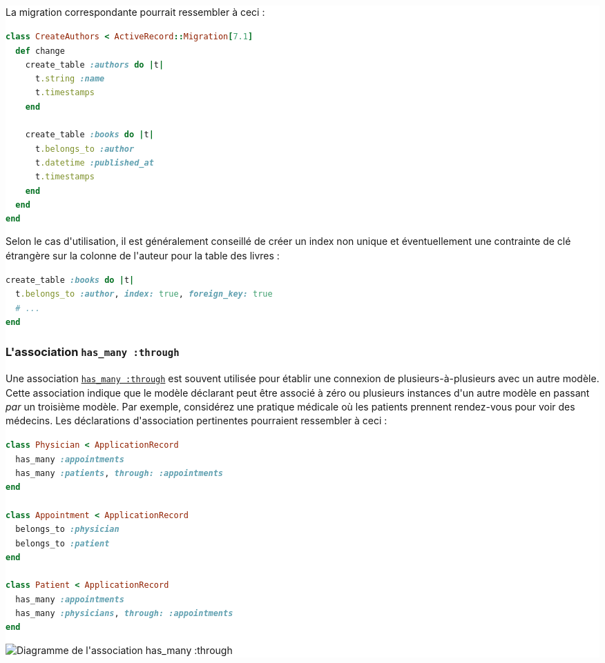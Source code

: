 La migration correspondante pourrait ressembler à ceci :

```ruby
class CreateAuthors < ActiveRecord::Migration[7.1]
  def change
    create_table :authors do |t|
      t.string :name
      t.timestamps
    end

    create_table :books do |t|
      t.belongs_to :author
      t.datetime :published_at
      t.timestamps
    end
  end
end
```

Selon le cas d'utilisation, il est généralement conseillé de créer un index non unique et éventuellement une contrainte de clé étrangère sur la colonne de l'auteur pour la table des livres :

```ruby
create_table :books do |t|
  t.belongs_to :author, index: true, foreign_key: true
  # ...
end
```

### L'association `has_many :through`

Une association [`has_many :through`][`has_many`] est souvent utilisée pour établir une connexion de plusieurs-à-plusieurs avec un autre modèle. Cette association indique que le modèle déclarant peut être associé à zéro ou plusieurs instances d'un autre modèle en passant _par_ un troisième modèle. Par exemple, considérez une pratique médicale où les patients prennent rendez-vous pour voir des médecins. Les déclarations d'association pertinentes pourraient ressembler à ceci :

```ruby
class Physician < ApplicationRecord
  has_many :appointments
  has_many :patients, through: :appointments
end

class Appointment < ApplicationRecord
  belongs_to :physician
  belongs_to :patient
end

class Patient < ApplicationRecord
  has_many :appointments
  has_many :physicians, through: :appointments
end
```

![Diagramme de l'association has_many :through](images/association_basics/has_many_through.png)


[`belongs_to`]: https://api.rubyonrails.org/classes/ActiveRecord/Associations/ClassMethods.html#method-i-belongs_to
[`has_and_belongs_to_many`]: https://api.rubyonrails.org/classes/ActiveRecord/Associations/ClassMethods.html#method-i-has_and_belongs_to_many
[`has_many`]: https://api.rubyonrails.org/classes/ActiveRecord/Associations/ClassMethods.html#method-i-has_many
[`has_one`]: https://api.rubyonrails.org/classes/ActiveRecord/Associations/ClassMethods.html#method-i-has_one
[connection.add_reference]: https://api.rubyonrails.org/classes/ActiveRecord/ConnectionAdapters/SchemaStatements.html#method-i-add_reference
[foreign_keys]: active_record_migrations.html#foreign-keys
[`config.active_record.automatic_scope_inversing`]: configuring.html#config-active-record-automatic-scope-inversing
[`reset_counters`]: https://api.rubyonrails.org/classes/ActiveRecord/CounterCache/ClassMethods.html#method-i-reset_counters
[`collection<<`]: https://api.rubyonrails.org/classes/ActiveRecord/Associations/CollectionProxy.html#method-i-3C-3C
[`collection.build`]: https://api.rubyonrails.org/classes/ActiveRecord/Associations/CollectionProxy.html#method-i-build
[`collection.clear`]: https://api.rubyonrails.org/classes/ActiveRecord/Associations/CollectionProxy.html#method-i-clear